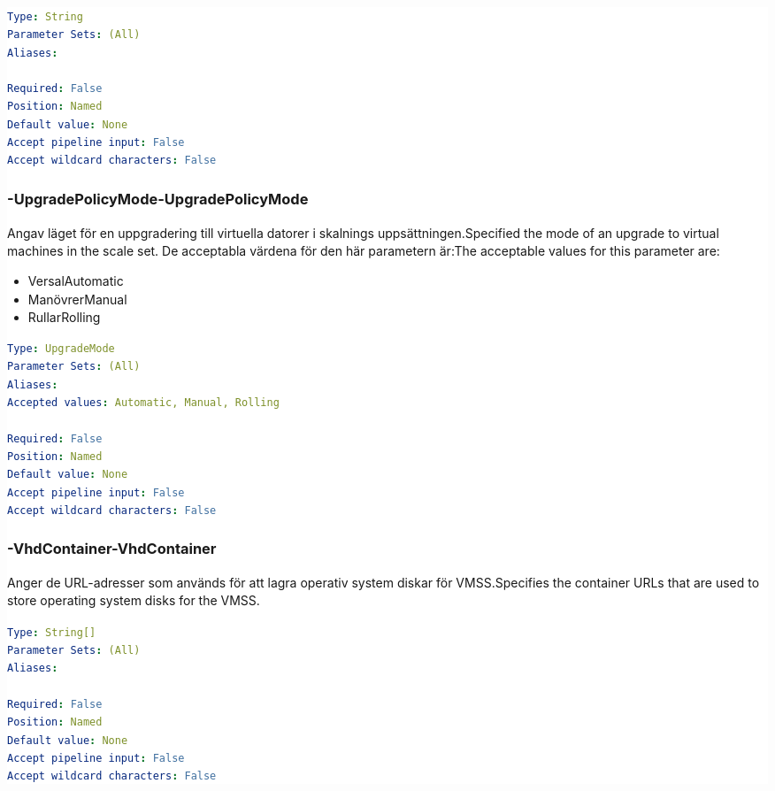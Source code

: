 ```yaml
Type: String
Parameter Sets: (All)
Aliases: 

Required: False
Position: Named
Default value: None
Accept pipeline input: False
Accept wildcard characters: False
```

### <span data-ttu-id="473ff-226">-UpgradePolicyMode</span><span class="sxs-lookup"><span data-stu-id="473ff-226">-UpgradePolicyMode</span></span>
<span data-ttu-id="473ff-227">Angav läget för en uppgradering till virtuella datorer i skalnings uppsättningen.</span><span class="sxs-lookup"><span data-stu-id="473ff-227">Specified the mode of an upgrade to virtual machines in the scale set.</span></span>
<span data-ttu-id="473ff-228">De acceptabla värdena för den här parametern är:</span><span class="sxs-lookup"><span data-stu-id="473ff-228">The acceptable values for this parameter are:</span></span>

- <span data-ttu-id="473ff-229">Versal</span><span class="sxs-lookup"><span data-stu-id="473ff-229">Automatic</span></span>
- <span data-ttu-id="473ff-230">Manövrer</span><span class="sxs-lookup"><span data-stu-id="473ff-230">Manual</span></span>
- <span data-ttu-id="473ff-231">Rullar</span><span class="sxs-lookup"><span data-stu-id="473ff-231">Rolling</span></span>

```yaml
Type: UpgradeMode
Parameter Sets: (All)
Aliases: 
Accepted values: Automatic, Manual, Rolling

Required: False
Position: Named
Default value: None
Accept pipeline input: False
Accept wildcard characters: False
```

### <span data-ttu-id="473ff-232">-VhdContainer</span><span class="sxs-lookup"><span data-stu-id="473ff-232">-VhdContainer</span></span>
<span data-ttu-id="473ff-233">Anger de URL-adresser som används för att lagra operativ system diskar för VMSS.</span><span class="sxs-lookup"><span data-stu-id="473ff-233">Specifies the container URLs that are used to store operating system disks for the VMSS.</span></span>

```yaml
Type: String[]
Parameter Sets: (All)
Aliases: 

Required: False
Position: Named
Default value: None
Accept pipeline input: False
Accept wildcard characters: False
```
